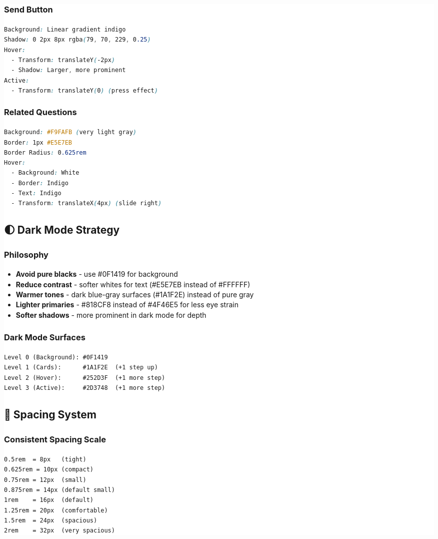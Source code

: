 ### Send Button
```css
Background: Linear gradient indigo
Shadow: 0 2px 8px rgba(79, 70, 229, 0.25)
Hover:
  - Transform: translateY(-2px)
  - Shadow: Larger, more prominent
Active:
  - Transform: translateY(0) (press effect)
```

### Related Questions
```css
Background: #F9FAFB (very light gray)
Border: 1px #E5E7EB
Border Radius: 0.625rem
Hover:
  - Background: White
  - Border: Indigo
  - Text: Indigo
  - Transform: translateX(4px) (slide right)
```

## 🌓 Dark Mode Strategy

### Philosophy
- **Avoid pure blacks** - use #0F1419 for background
- **Reduce contrast** - softer whites for text (#E5E7EB instead of #FFFFFF)
- **Warmer tones** - dark blue-gray surfaces (#1A1F2E) instead of pure gray
- **Lighter primaries** - #818CF8 instead of #4F46E5 for less eye strain
- **Softer shadows** - more prominent in dark mode for depth

### Dark Mode Surfaces
```
Level 0 (Background): #0F1419
Level 1 (Cards):      #1A1F2E  (+1 step up)
Level 2 (Hover):      #252D3F  (+1 more step)
Level 3 (Active):     #2D3748  (+1 more step)
```

## 📐 Spacing System

### Consistent Spacing Scale
```
0.5rem  = 8px   (tight)
0.625rem = 10px (compact)
0.75rem = 12px  (small)
0.875rem = 14px (default small)
1rem    = 16px  (default)
1.25rem = 20px  (comfortable)
1.5rem  = 24px  (spacious)
2rem    = 32px  (very spacious)
```
